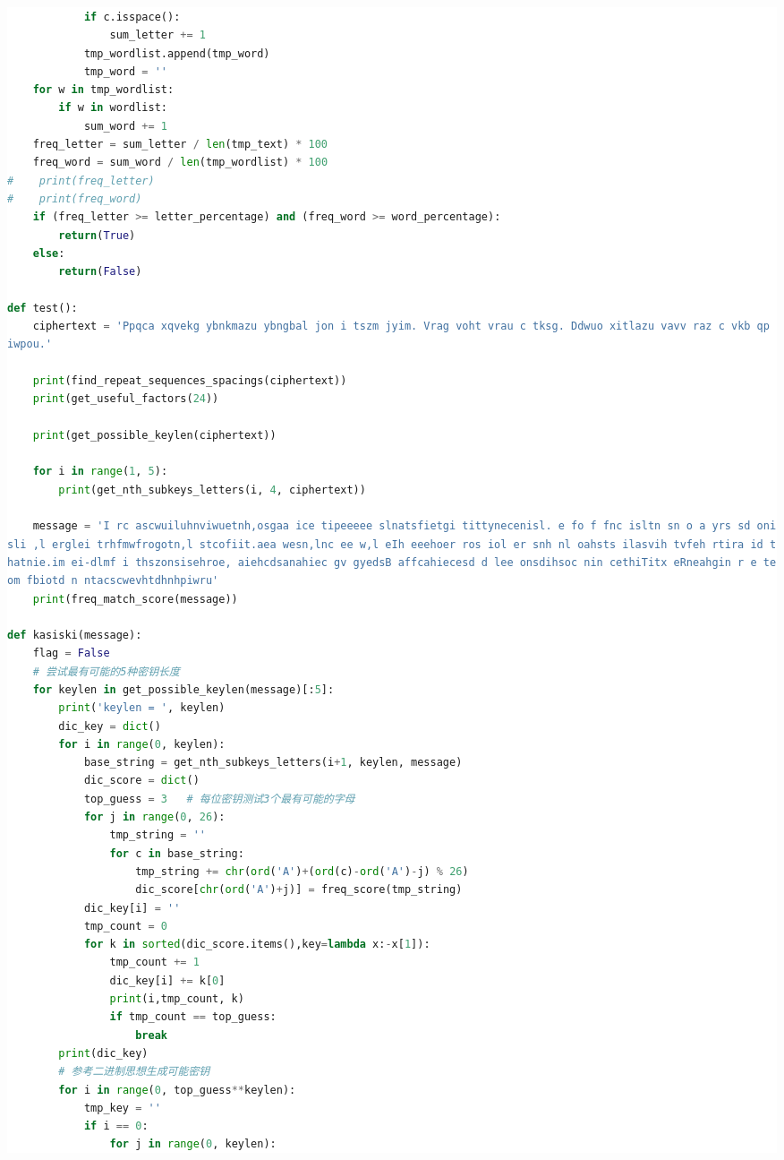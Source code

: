```python
            if c.isspace():
                sum_letter += 1
            tmp_wordlist.append(tmp_word)
            tmp_word = ''
    for w in tmp_wordlist:
        if w in wordlist:
            sum_word += 1
    freq_letter = sum_letter / len(tmp_text) * 100
    freq_word = sum_word / len(tmp_wordlist) * 100
#    print(freq_letter)
#    print(freq_word)
    if (freq_letter >= letter_percentage) and (freq_word >= word_percentage):
        return(True)
    else:
        return(False)

def test():
    ciphertext = 'Ppqca xqvekg ybnkmazu ybngbal jon i tszm jyim. Vrag voht vrau c tksg. Ddwuo xitlazu vavv raz c vkb qp iwpou.'
    
    print(find_repeat_sequences_spacings(ciphertext))
    print(get_useful_factors(24))

    print(get_possible_keylen(ciphertext))

    for i in range(1, 5):
        print(get_nth_subkeys_letters(i, 4, ciphertext))
    
    message = 'I rc ascwuiluhnviwuetnh,osgaa ice tipeeeee slnatsfietgi tittynecenisl. e fo f fnc isltn sn o a yrs sd onisli ,l erglei trhfmwfrogotn,l stcofiit.aea wesn,lnc ee w,l eIh eeehoer ros iol er snh nl oahsts ilasvih tvfeh rtira id thatnie.im ei-dlmf i thszonsisehroe, aiehcdsanahiec gv gyedsB affcahiecesd d lee onsdihsoc nin cethiTitx eRneahgin r e teom fbiotd n ntacscwevhtdhnhpiwru'
    print(freq_match_score(message))

def kasiski(message):
    flag = False
    # 尝试最有可能的5种密钥长度
    for keylen in get_possible_keylen(message)[:5]:
        print('keylen = ', keylen)
        dic_key = dict()
        for i in range(0, keylen):
            base_string = get_nth_subkeys_letters(i+1, keylen, message)
            dic_score = dict()
            top_guess = 3   # 每位密钥测试3个最有可能的字母
            for j in range(0, 26):
                tmp_string = ''
                for c in base_string:
                    tmp_string += chr(ord('A')+(ord(c)-ord('A')-j) % 26)
                    dic_score[chr(ord('A')+j)] = freq_score(tmp_string)
            dic_key[i] = ''
            tmp_count = 0
            for k in sorted(dic_score.items(),key=lambda x:-x[1]):
                tmp_count += 1
                dic_key[i] += k[0]
                print(i,tmp_count, k)
                if tmp_count == top_guess:
                    break
        print(dic_key)
        # 参考二进制思想生成可能密钥
        for i in range(0, top_guess**keylen):
            tmp_key = ''
            if i == 0:
                for j in range(0, keylen):
```